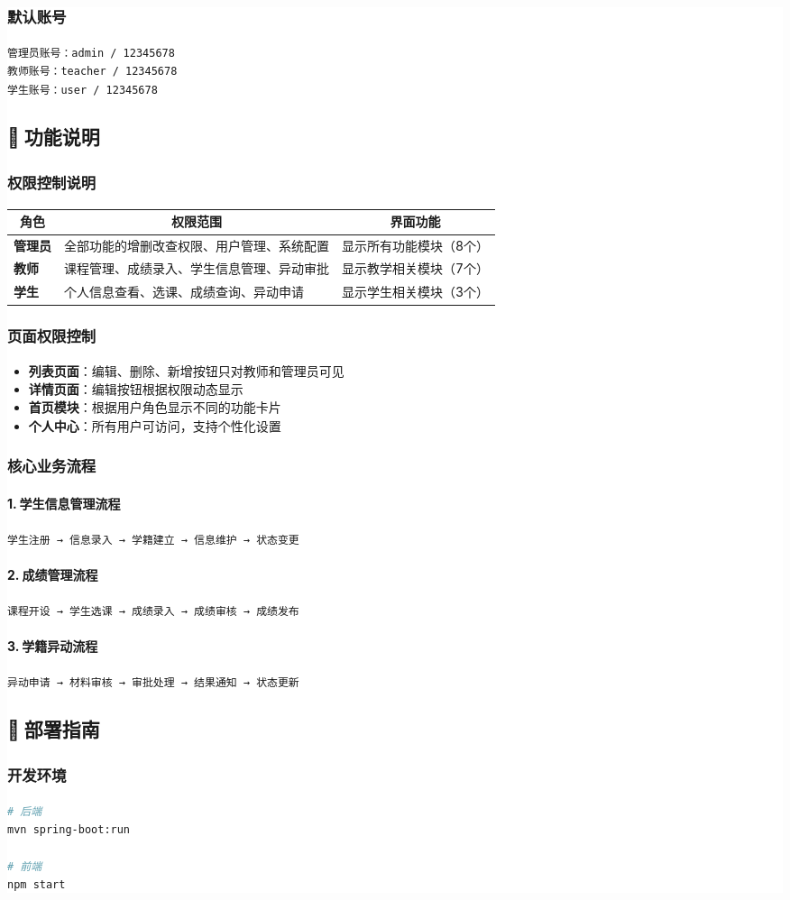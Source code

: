 ### 默认账号
```
管理员账号：admin / 12345678
教师账号：teacher / 12345678
学生账号：user / 12345678
```

## 📖 功能说明

### 权限控制说明

| 角色 | 权限范围 | 界面功能 |
|------|----------|----------|
| **管理员** | 全部功能的增删改查权限、用户管理、系统配置 | 显示所有功能模块（8个） |
| **教师** | 课程管理、成绩录入、学生信息管理、异动审批 | 显示教学相关模块（7个） |
| **学生** | 个人信息查看、选课、成绩查询、异动申请 | 显示学生相关模块（3个） |

### 页面权限控制
- **列表页面**：编辑、删除、新增按钮只对教师和管理员可见
- **详情页面**：编辑按钮根据权限动态显示
- **首页模块**：根据用户角色显示不同的功能卡片
- **个人中心**：所有用户可访问，支持个性化设置

### 核心业务流程

#### 1. 学生信息管理流程
```
学生注册 → 信息录入 → 学籍建立 → 信息维护 → 状态变更
```

#### 2. 成绩管理流程
```
课程开设 → 学生选课 → 成绩录入 → 成绩审核 → 成绩发布
```

#### 3. 学籍异动流程
```
异动申请 → 材料审核 → 审批处理 → 结果通知 → 状态更新
```

## 🚦 部署指南

### 开发环境
```bash
# 后端
mvn spring-boot:run

# 前端
npm start
```
